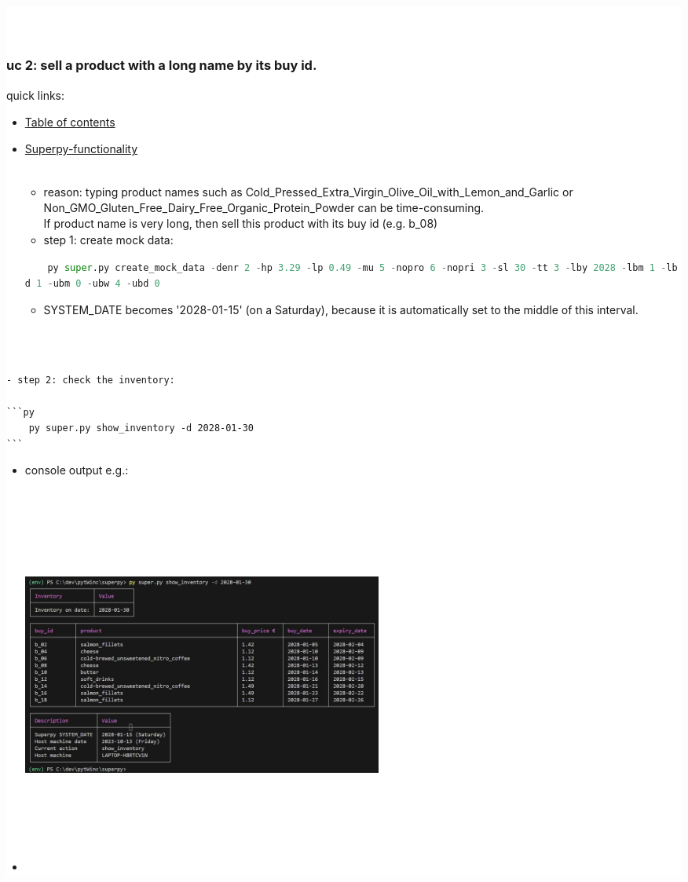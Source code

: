 <br/>
<br/>


### uc 2: sell a product with a long name by its buy id. 

quick links: 
-  [Table of contents](#table-of-contents)
-  [Superpy-functionality](#superpy-functionality)
<br/><br/>
   - reason: typing product names such as Cold_Pressed_Extra_Virgin_Olive_Oil_with_Lemon_and_Garlic or  
        Non_GMO_Gluten_Free_Dairy_Free_Organic_Protein_Powder can be time-consuming.  
        If product name is very long, then sell this product with its buy id (e.g. b_08)
   - step 1: create mock data: 

    ```py
        py super.py create_mock_data -denr 2 -hp 3.29 -lp 0.49 -mu 5 -nopro 6 -nopri 3 -sl 30 -tt 3 -lby 2028 -lbm 1 -lbd 1 -ubm 0 -ubw 4 -ubd 0
    ```
    - SYSTEM_DATE becomes '2028-01-15' (on a Saturday), because it is automatically set to the middle of this interval.  
  
  <br/>
  <br/>

    - step 2: check the inventory:

    ```py
        py super.py show_inventory -d 2028-01-30
    ```

   - console output e.g.:
   - <img src="./images_in_readme_files/sell_example_02a.JPG" alt="Image Name" width="450" height="500">
